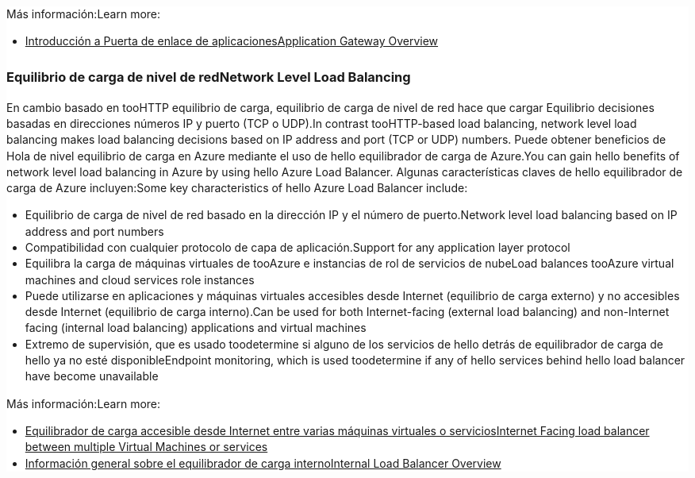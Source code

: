 <span data-ttu-id="3ab03-253">Más información:</span><span class="sxs-lookup"><span data-stu-id="3ab03-253">Learn more:</span></span>

* [<span data-ttu-id="3ab03-254">Introducción a Puerta de enlace de aplicaciones</span><span class="sxs-lookup"><span data-stu-id="3ab03-254">Application Gateway Overview</span></span>](../application-gateway/application-gateway-introduction.md)

### <a name="network-level-load-balancing"></a><span data-ttu-id="3ab03-255">Equilibrio de carga de nivel de red</span><span class="sxs-lookup"><span data-stu-id="3ab03-255">Network Level Load Balancing</span></span>
<span data-ttu-id="3ab03-256">En cambio basado en tooHTTP equilibrio de carga, equilibrio de carga de nivel de red hace que cargar Equilibrio decisiones basadas en direcciones números IP y puerto (TCP o UDP).</span><span class="sxs-lookup"><span data-stu-id="3ab03-256">In contrast tooHTTP-based load balancing, network level load balancing makes load balancing decisions based on IP address and port (TCP or UDP) numbers.</span></span>
<span data-ttu-id="3ab03-257">Puede obtener beneficios de Hola de nivel equilibrio de carga en Azure mediante el uso de hello equilibrador de carga de Azure.</span><span class="sxs-lookup"><span data-stu-id="3ab03-257">You can gain hello benefits of network level load balancing in Azure by using hello Azure Load Balancer.</span></span> <span data-ttu-id="3ab03-258">Algunas características claves de hello equilibrador de carga de Azure incluyen:</span><span class="sxs-lookup"><span data-stu-id="3ab03-258">Some key characteristics of hello Azure Load Balancer include:</span></span>

* <span data-ttu-id="3ab03-259">Equilibrio de carga de nivel de red basado en la dirección IP y el número de puerto.</span><span class="sxs-lookup"><span data-stu-id="3ab03-259">Network level load balancing based on IP address and port numbers</span></span>
* <span data-ttu-id="3ab03-260">Compatibilidad con cualquier protocolo de capa de aplicación.</span><span class="sxs-lookup"><span data-stu-id="3ab03-260">Support for any application layer protocol</span></span>
* <span data-ttu-id="3ab03-261">Equilibra la carga de máquinas virtuales de tooAzure e instancias de rol de servicios de nube</span><span class="sxs-lookup"><span data-stu-id="3ab03-261">Load balances tooAzure virtual machines and cloud services role instances</span></span>
* <span data-ttu-id="3ab03-262">Puede utilizarse en aplicaciones y máquinas virtuales accesibles desde Internet (equilibrio de carga externo) y no accesibles desde Internet (equilibrio de carga interno).</span><span class="sxs-lookup"><span data-stu-id="3ab03-262">Can be used for both Internet-facing (external load balancing) and non-Internet facing (internal load balancing) applications and virtual machines</span></span>
* <span data-ttu-id="3ab03-263">Extremo de supervisión, que es usado toodetermine si alguno de los servicios de hello detrás de equilibrador de carga de hello ya no esté disponible</span><span class="sxs-lookup"><span data-stu-id="3ab03-263">Endpoint monitoring, which is used toodetermine if any of hello services behind hello load balancer have become unavailable</span></span>

<span data-ttu-id="3ab03-264">Más información:</span><span class="sxs-lookup"><span data-stu-id="3ab03-264">Learn more:</span></span>

* [<span data-ttu-id="3ab03-265">Equilibrador de carga accesible desde Internet entre varias máquinas virtuales o servicios</span><span class="sxs-lookup"><span data-stu-id="3ab03-265">Internet Facing load balancer between multiple Virtual Machines or services</span></span>](../load-balancer/load-balancer-internet-overview.md)
* [<span data-ttu-id="3ab03-266">Información general sobre el equilibrador de carga interno</span><span class="sxs-lookup"><span data-stu-id="3ab03-266">Internal Load Balancer Overview</span></span>](../load-balancer/load-balancer-internal-overview.md)
